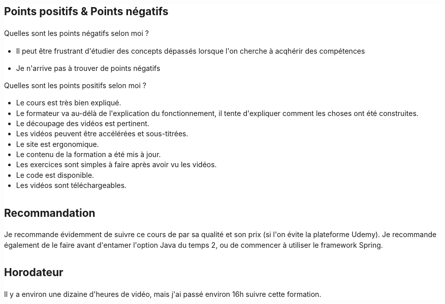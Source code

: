 

##  Points positifs & Points négatifs


Quelles sont les points négatifs selon moi ?

- Il peut être frustrant d'étudier des concepts dépassés lorsque l'on cherche à acqhérir des compétences

- Je n'arrive pas à trouver de points négatifs


Quelles sont les points positifs selon moi ?

- Le cours est très bien expliqué.
- Le formateur va au-délà de l'explication du fonctionnement, il tente d'expliquer comment les choses ont été construites.
- Le découpage des vidéos est pertinent.
- Les vidéos peuvent être accélérées et sous-titrées.
- Le site est ergonomique.
- Le contenu de la formation a été mis à jour. 
- Les exercices sont simples à faire après avoir vu les vidéos.
- Le code est disponible.
- Les vidéos sont téléchargeables.


## Recommandation


Je recommande évidemment de suivre ce cours de par sa qualité et son prix (si l'on évite la plateforme Udemy).
Je recommande également de le faire avant d'entamer l'option Java du temps 2, ou de commencer à utiliser le framework Spring.


## Horodateur

Il y a environ une dizaine d'heures de vidéo, mais j'ai passé environ 16h suivre cette formation.





